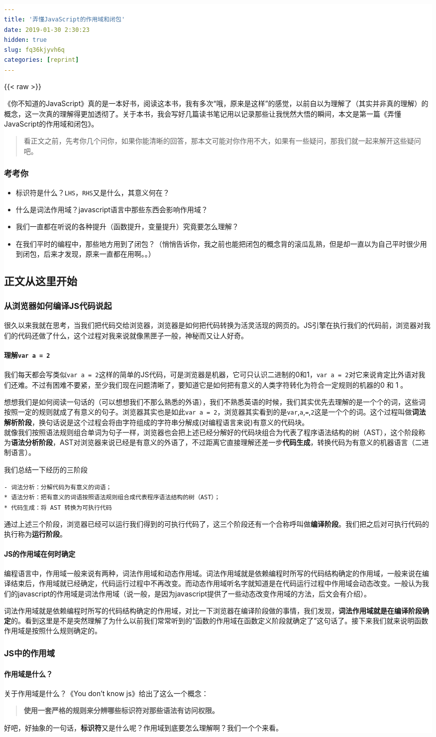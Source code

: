 ```yaml
---
title: '弄懂JavaScript的作用域和闭包' 
date: 2019-01-30 2:30:23
hidden: true
slug: fq36kjyvh6q
categories: [reprint]
---
```


{{< raw >}}

                    
<p>《你不知道的JavaScript》真的是一本好书，阅读这本书，我有多次“哦，原来是这样”的感觉，以前自以为理解了（其实并非真的理解）的概念，这一次真的理解得更加透彻了。关于本书，我会写好几篇读书笔记用以记录那些让我恍然大悟的瞬间，本文是第一篇《弄懂JavaScript的作用域和闭包》。</p>
<blockquote><p>看正文之前，先考你几个问你，如果你能清晰的回答，那本文可能对你作用不大，如果有一些疑问，那我们就一起来解开这些疑问吧。</p></blockquote>
<h3 id="articleHeader0">考考你</h3>
<ul>
<li><p>标识符是什么？<code>LHS</code>，<code>RHS</code>又是什么，其意义何在？</p></li>
<li><p>什么是词法作用域？javascript语言中那些东西会影响作用域？</p></li>
<li><p>我们一直都在听说的各种提升（函数提升，变量提升）究竟要怎么理解？</p></li>
<li><p>在我们平时的编程中，那些地方用到了闭包？（悄悄告诉你，我之前也能把闭包的概念背的滚瓜乱熟，但是却一直以为自己平时很少用到闭包，后来才发现，原来一直都在用啊。。）</p></li>
</ul>
<h2 id="articleHeader1">正文从这里开始</h2>
<h3 id="articleHeader2">从浏览器如何编译JS代码说起</h3>
<p>很久以来我就在思考，当我们把代码交给浏览器，浏览器是如何把代码转换为活灵活现的网页的。JS引擎在执行我们的代码前，浏览器对我们的代码还做了什么，这个过程对我来说就像黑匣子一般，神秘而又让人好奇。</p>
<h4>理解<code>var a = 2</code>
</h4>
<p>我们每天都会写类似<code>var a = 2</code>这样的简单的JS代码，可是浏览器是机器，它可只认识二进制的0和1，<code>var a = 2</code>对它来说肯定比外语对我们还难。不过有困难不要紧，至少我们现在问题清晰了，要知道它是如何把有意义的人类字符转化为符合一定规则的机器的0 和 1 。</p>
<p>想想我们是如何阅读一句话的（可以想想我们不那么熟悉的外语），我们不熟悉英语的时候，我们其实优先去理解的是一个个的词，这些词按照一定的规则就成了有意义的句子。浏览器其实也是如此<code>var a = 2</code>，浏览器其实看到的是<code>var</code>,<code>a</code>,<code>=</code>,<code>2</code>这是一个个的词。这个过程叫做<strong>词法解析阶段</strong>，换句话说是这个过程会将由字符组成的字符串分解成(对编程语言来说)有意义的代码块。<br>就像我们按照语法规则组合单词为句子一样，浏览器也会把上述已经分解好的代码块组合为代表了程序语法结构的树（AST），这个阶段称为<strong>语法分析阶段</strong>，AST对浏览器来说已经是有意义的外语了，不过距离它直接理解还差一步<strong>代码生成</strong>，转换代码为有意义的机器语言（二进制语言）。</p>
<p>我们总结一下经历的三阶段</p>
<div class="widget-codetool" style="display:none;">
      <div class="widget-codetool--inner">
      <span class="selectCode code-tool" data-toggle="tooltip" data-placement="top" title="" data-original-title="全选"></span>
      <span type="button" class="copyCode code-tool" data-toggle="tooltip" data-placement="top" data-clipboard-text="- 词法分析：分解代码为有意义的词语；
* 语法分析：把有意义的词语按照语法规则组合成代表程序语法结构的树（AST）；
* 代码生成：将 AST 转换为可执行代码
" title="" data-original-title="复制"></span>
      <span type="button" class="saveToNote code-tool" data-toggle="tooltip" data-placement="top" title="" data-original-title="放进笔记"></span>
      </div>
      </div><pre class="hljs asciidoc"><code><span class="hljs-bullet">- </span>词法分析：分解代码为有意义的词语；
<span class="hljs-bullet">* </span>语法分析：把有意义的词语按照语法规则组合成代表程序语法结构的树（AST）；
<span class="hljs-bullet">* </span>代码生成：将 AST 转换为可执行代码
</code></pre>
<p>通过上述三个阶段，浏览器已经可以运行我们得到的可执行代码了，这三个阶段还有一个合称呼叫做<strong>编译阶段</strong>。我们把之后对可执行代码的执行称为<strong>运行阶段</strong>。</p>
<h4>JS的作用域在何时确定</h4>
<p>编程语言中，作用域一般来说有两种，词法作用域和动态作用域。词法作用域就是依赖编程时所写的代码结构确定的作用域，一般来说在编译结束后，作用域就已经确定，代码运行过程中不再改变。而动态作用域听名字就知道是在代码运行过程中作用域会动态改变。一般认为我们的javascript的作用域是词法作用域（说一般，是因为javascript提供了一些动态改变作用域的方法，后文会有介绍）。</p>
<p>词法作用域就是依赖编程时所写的代码结构确定的作用域，对比一下浏览器在编译阶段做的事情，我们发现，<strong>词法作用域就是在编译阶段确定</strong>的。看到这里是不是突然理解了为什么以前我们常常听到的“函数的作用域在函数定义阶段就确定了”这句话了。接下来我们就来说明函数作用域是按照什么规则确定的。</p>
<h3 id="articleHeader3">JS中的作用域</h3>
<h4>作用域是什么？</h4>
<p>关于作用域是什么？《You don’t know js》给出了这么一个概念：</p>
<blockquote><p><strong>使用一套严格的规则来分辨哪些标识符对那些语法有访问权限。</strong></p></blockquote>
<p>好吧，好抽象的一句话，<strong>标识符</strong>又是什么呢？作用域到底要怎么理解啊？我们一个个来看。</p>